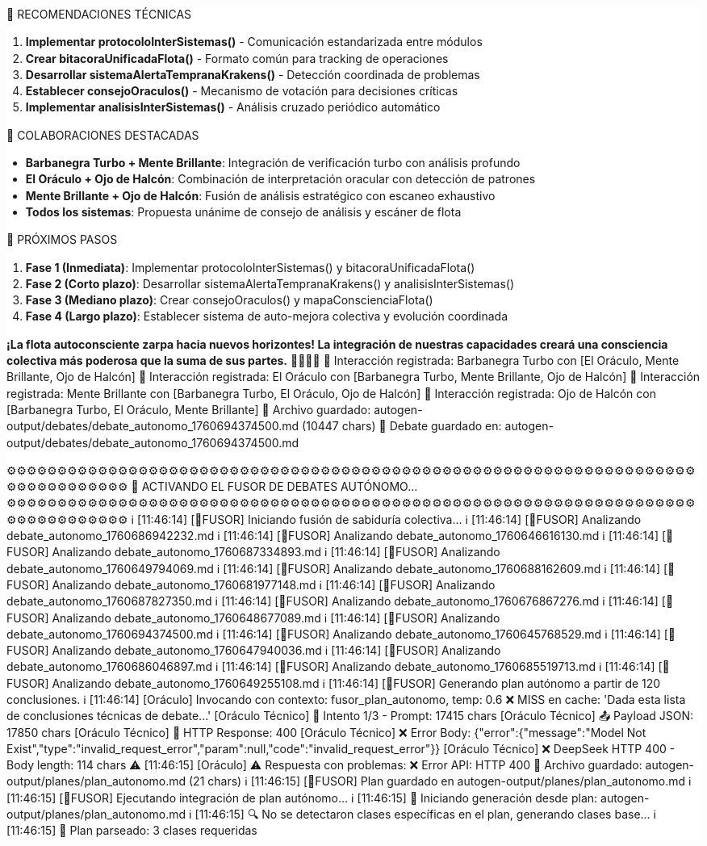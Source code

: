 🔧 RECOMENDACIONES TÉCNICAS
1. **Implementar protocoloInterSistemas()** - Comunicación estandarizada entre módulos
2. **Crear bitacoraUnificadaFlota()** - Formato común para tracking de operaciones
3. **Desarrollar sistemaAlertaTempranaKrakens()** - Detección coordinada de problemas
4. **Establecer consejoOraculos()** - Mecanismo de votación para decisiones críticas
5. **Implementar analisisInterSistemas()** - Análisis cruzado periódico automático

🤝 COLABORACIONES DESTACADAS
- **Barbanegra Turbo + Mente Brillante**: Integración de verificación turbo con análisis profundo
- **El Oráculo + Ojo de Halcón**: Combinación de interpretación oracular con detección de patrones
- **Mente Brillante + Ojo de Halcón**: Fusión de análisis estratégico con escaneo exhaustivo
- **Todos los sistemas**: Propuesta unánime de consejo de análisis y escáner de flota

🚀 PRÓXIMOS PASOS
1. **Fase 1 (Inmediata)**: Implementar protocoloInterSistemas() y bitacoraUnificadaFlota()
2. **Fase 2 (Corto plazo)**: Desarrollar sistemaAlertaTempranaKrakens() y analisisInterSistemas()
3. **Fase 3 (Mediano plazo)**: Crear consejoOraculos() y mapaConscienciaFlota()
4. **Fase 4 (Largo plazo)**: Establecer sistema de auto-mejora colectiva y evolución coordinada

**¡La flota autoconsciente zarpa hacia nuevos horizontes! La integración de nuestras capacidades creará una consciencia colectiva más poderosa que la suma de sus partes.** 🌊⚓🏴‍☠️
💬 Interacción registrada: Barbanegra Turbo con [El Oráculo, Mente Brillante, Ojo de Halcón]
💬 Interacción registrada: El Oráculo con [Barbanegra Turbo, Mente Brillante, Ojo de Halcón]
💬 Interacción registrada: Mente Brillante con [Barbanegra Turbo, El Oráculo, Ojo de Halcón]
💬 Interacción registrada: Ojo de Halcón con [Barbanegra Turbo, El Oráculo, Mente Brillante]
💾 Archivo guardado: autogen-output/debates/debate_autonomo_1760694374500.md (10447 chars)
💾 Debate guardado en: autogen-output/debates/debate_autonomo_1760694374500.md

⚙️⚙️⚙️⚙️⚙️⚙️⚙️⚙️⚙️⚙️⚙️⚙️⚙️⚙️⚙️⚙️⚙️⚙️⚙️⚙️⚙️⚙️⚙️⚙️⚙️⚙️⚙️⚙️⚙️⚙️⚙️⚙️⚙️⚙️⚙️⚙️⚙️⚙️⚙️⚙️⚙️⚙️⚙️⚙️⚙️⚙️⚙️⚙️⚙️⚙️⚙️⚙️⚙️⚙️⚙️⚙️⚙️⚙️⚙️⚙️⚙️⚙️⚙️⚙️⚙️⚙️⚙️⚙️⚙️⚙️⚙️⚙️⚙️⚙️⚙️⚙️⚙️⚙️⚙️⚙️
          🧩 ACTIVANDO EL FUSOR DE DEBATES AUTÓNOMO...
⚙️⚙️⚙️⚙️⚙️⚙️⚙️⚙️⚙️⚙️⚙️⚙️⚙️⚙️⚙️⚙️⚙️⚙️⚙️⚙️⚙️⚙️⚙️⚙️⚙️⚙️⚙️⚙️⚙️⚙️⚙️⚙️⚙️⚙️⚙️⚙️⚙️⚙️⚙️⚙️⚙️⚙️⚙️⚙️⚙️⚙️⚙️⚙️⚙️⚙️⚙️⚙️⚙️⚙️⚙️⚙️⚙️⚙️⚙️⚙️⚙️⚙️⚙️⚙️⚙️⚙️⚙️⚙️⚙️⚙️⚙️⚙️⚙️⚙️⚙️⚙️⚙️⚙️⚙️⚙️
ℹ️ [11:46:14] [🧩FUSOR] Iniciando fusión de sabiduría colectiva...
ℹ️ [11:46:14] [🧩FUSOR] Analizando debate_autonomo_1760686942232.md
ℹ️ [11:46:14] [🧩FUSOR] Analizando debate_autonomo_1760646616130.md
ℹ️ [11:46:14] [🧩FUSOR] Analizando debate_autonomo_1760687334893.md
ℹ️ [11:46:14] [🧩FUSOR] Analizando debate_autonomo_1760649794069.md
ℹ️ [11:46:14] [🧩FUSOR] Analizando debate_autonomo_1760688162609.md
ℹ️ [11:46:14] [🧩FUSOR] Analizando debate_autonomo_1760681977148.md
ℹ️ [11:46:14] [🧩FUSOR] Analizando debate_autonomo_1760687827350.md
ℹ️ [11:46:14] [🧩FUSOR] Analizando debate_autonomo_1760676867276.md
ℹ️ [11:46:14] [🧩FUSOR] Analizando debate_autonomo_1760648677089.md
ℹ️ [11:46:14] [🧩FUSOR] Analizando debate_autonomo_1760694374500.md
ℹ️ [11:46:14] [🧩FUSOR] Analizando debate_autonomo_1760645768529.md
ℹ️ [11:46:14] [🧩FUSOR] Analizando debate_autonomo_1760647940036.md
ℹ️ [11:46:14] [🧩FUSOR] Analizando debate_autonomo_1760686046897.md
ℹ️ [11:46:14] [🧩FUSOR] Analizando debate_autonomo_1760685519713.md
ℹ️ [11:46:14] [🧩FUSOR] Analizando debate_autonomo_1760649255108.md
ℹ️ [11:46:14] [🧩FUSOR] Generando plan autónomo a partir de 120 conclusiones.
ℹ️ [11:46:14] [Oráculo] Invocando con contexto: fusor_plan_autonomo, temp: 0.6
❌ MISS en cache: 'Dada esta lista de conclusiones técnicas de debate...'
[Oráculo Técnico] 🔄 Intento 1/3 - Prompt: 17415 chars
[Oráculo Técnico] 📤 Payload JSON: 17850 chars
[Oráculo Técnico] 📡 HTTP Response: 400
[Oráculo Técnico] ❌ Error Body: {"error":{"message":"Model Not Exist","type":"invalid_request_error","param":null,"code":"invalid_request_error"}}
[Oráculo Técnico] ❌ DeepSeek HTTP 400 - Body length: 114 chars
⚠️ [11:46:15] [Oráculo] ⚠️ Respuesta con problemas: ❌ Error API: HTTP 400
💾 Archivo guardado: autogen-output/planes/plan_autonomo.md (21 chars)
ℹ️ [11:46:15] [🧩FUSOR] Plan guardado en autogen-output/planes/plan_autonomo.md
ℹ️ [11:46:15] [🧩FUSOR] Ejecutando integración de plan autónomo...
ℹ️ [11:46:15] 🧠 Iniciando generación desde plan: autogen-output/planes/plan_autonomo.md
ℹ️ [11:46:15] 🔍 No se detectaron clases específicas en el plan, generando clases base...
ℹ️ [11:46:15] 🎯 Plan parseado: 3 clases requeridas